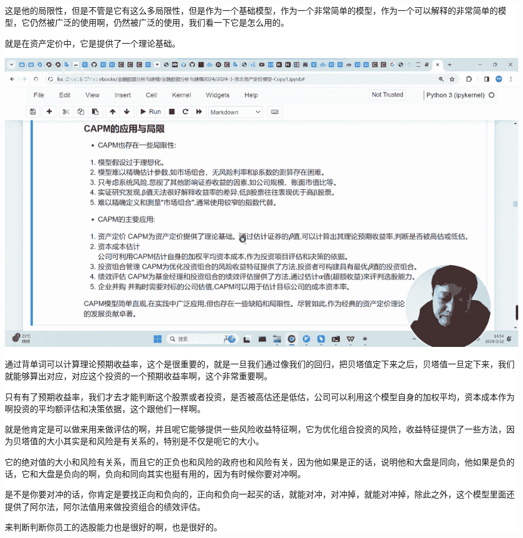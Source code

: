 这是他的局限性，但是不管是它有这么多局限性，但是作为一个基础模型，作为一个非常简单的模型，作为一个可以解释的非常简单的模型，它仍然被广泛的使用啊，仍然被广泛的使用，我们看一下它是怎么用的。

就是在资产定价中，它是提供了一个理论基础。

![](img/400e5bb7f2658d998942a90878e956a7_26.png)

通过背单词可以计算理论预期收益率，这个是很重要的，就是一旦我们通过像我们的回归，把贝塔值定下来之后，贝塔值一旦定下来，我们就能够算出对应，对应这个投资的一个预期收益率啊，这个非常重要啊。

只有有了预期收益率，我们才去才能判断这个股票或者投资，是否被高估还是低估，公司可以利用这个模型自身的加权平均，资本成本作为啊投资的平均额评估和决策依据，这个跟他们一样啊。

就是他肯定是可以做来用来做评估的啊，并且呢它能够提供一些风险收益特征啊，它为优化组合投资的风险，收益特征提供了一些方法，因为贝塔值的大小其实是和风险是有关系的，特别是不仅是呃它的大小。

它的绝对值的大小和风险有关系，而且它的正负也和风险的政府也和风险有关，因为他如果是正的话，说明他和大盘是同向，他如果是负的话，它和大盘是负向的啊，负向和同向其实也挺有用的，因为有时候你要对冲啊。

是不是你要对冲的话，你肯定是要找正向和负向的，正向和负向一起买的话，就能对冲，对冲掉，就能对冲掉，除此之外，这个模型里面还提供了阿尔法，阿尔法值用来做投资组合的绩效评估。

来判断判断你员工的选股能力也是很好的啊，也是很好的。
